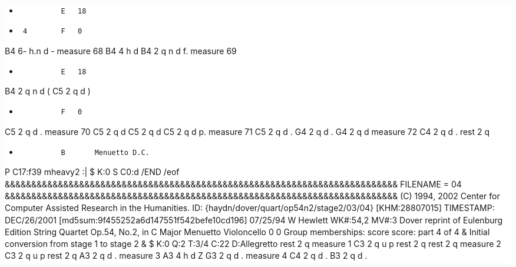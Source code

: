 *               E   18
*      4        F   0
B4     6-       h.n   d        -
measure 68
B4     4        h     d
B4     2        q n   d         f.
measure 69
*               E   18
B4     2        q n   d         (
C5     2        q     d         )
*               F   0
C5     2        q     d         .
measure 70
C5     2        q     d
C5     2        q     d
C5     2        q     d         p.
measure 71
C5     2        q     d         .
G4     2        q     d         .
G4     2        q     d
measure 72
C4     2        q     d         .
rest   2        q
*               B       Menuetto D.C.
P    C17:f39
mheavy2         :|
$   K:0
S  C0:d
/END
/eof
&&&&&&&&&&&&&&&&&&&&&&&&&&&&&&&&&&&&&&&&&&&&&&&&&&&&&&&&&&&&&&&&&&&&&&&&&&
FILENAME = 04
&&&&&&&&&&&&&&&&&&&&&&&&&&&&&&&&&&&&&&&&&&&&&&&&&&&&&&&&&&&&&&&&&&&&&&&&&&
(C) 1994, 2002 Center for Computer Assisted Research in the Humanities.
ID: {haydn/dover/quart/op54n2/stage2/03/04} [KHM:28807015]
TIMESTAMP: DEC/26/2001 [md5sum:9f455252a6d147551f542befe10cd196]
07/25/94 W Hewlett
WK#:54,2      MV#:3
Dover reprint of Eulenburg Edition
String Quartet Op.54, No.2, in C Major
Menuetto
Violoncello
0 0
Group memberships: score
score: part 4 of 4
&
Initial conversion from stage 1 to stage 2
&
$  K:0   Q:2   T:3/4  C:22  D:Allegretto
rest   2        q
measure 1
C3     2        q     u         p
rest   2        q
rest   2        q
measure 2
C3     2        q     u         p
rest   2        q
A3     2        q     d         .
measure 3
A3     4        h     d         Z
G3     2        q     d         .
measure 4
C4     2        q     d         .
B3     2        q     d         .